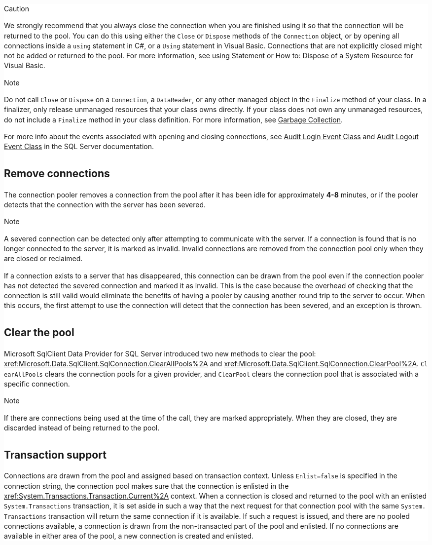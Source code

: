 > [!CAUTION]
> We strongly recommend that you always close the connection when you are finished using it so that the connection will be returned to the pool. You can do this using either the `Close` or `Dispose` methods of the `Connection` object, or by opening all connections inside a `using` statement in C#, or a `Using` statement in Visual Basic. Connections that are not explicitly closed might not be added or returned to the pool. For more information, see [using Statement](/dotnet/csharp/language-reference/keywords/using-statement) or [How to: Dispose of a System Resource](/dotnet/visual-basic/programming-guide/language-features/control-flow/how-to-dispose-of-a-system-resource) for Visual Basic.

> [!NOTE]
> Do not call `Close` or `Dispose` on a `Connection`, a `DataReader`, or any other managed object in the `Finalize` method of your class. In a finalizer, only release unmanaged resources that your class owns directly. If your class does not own any unmanaged resources, do not include a `Finalize` method in your class definition. For more information, see [Garbage Collection](/dotnet/standard/garbage-collection/index).

For more info about the events associated with opening and closing connections, see [Audit Login Event Class](../../relational-databases/event-classes/audit-login-event-class.md) and [Audit Logout Event Class](../../relational-databases/event-classes/audit-logout-event-class.md) in the SQL Server documentation.

## Remove connections

The connection pooler removes a connection from the pool after it has been idle for approximately **4-8** minutes, or if the pooler detects that the connection with the server has been severed.

> [!NOTE]
> A severed connection can be detected only after attempting to communicate with the server. If a connection is found that is no longer connected to the server, it is marked as invalid. Invalid connections are removed from the connection pool only when they are closed or reclaimed.

If a connection exists to a server that has disappeared, this connection can be drawn from the pool even if the connection pooler has not detected the severed connection and marked it as invalid. This is the case because the overhead of checking that the connection is still valid would eliminate the benefits of having a pooler by causing another round trip to the server to occur. When this occurs, the first attempt to use the connection will detect that the connection has been severed, and an exception is thrown.

## Clear the pool

Microsoft SqlClient Data Provider for SQL Server introduced two new methods to clear the pool: <xref:Microsoft.Data.SqlClient.SqlConnection.ClearAllPools%2A> and <xref:Microsoft.Data.SqlClient.SqlConnection.ClearPool%2A>. `ClearAllPools` clears the connection pools for a given provider, and `ClearPool` clears the connection pool that is associated with a specific connection.

> [!NOTE]
> If there are connections being used at the time of the call, they are marked appropriately. When they are closed, they are discarded instead of being returned to the pool.

## Transaction support

Connections are drawn from the pool and assigned based on transaction context. Unless `Enlist=false` is specified in the connection string, the connection pool makes sure that the connection is enlisted in the <xref:System.Transactions.Transaction.Current%2A> context. When a connection is closed and returned to the pool with an enlisted `System.Transactions` transaction, it is set aside in such a way that the next request for that connection pool with the same `System.Transactions` transaction will return the same connection if it is available. If such a request is issued, and there are no pooled connections available, a connection is drawn from the non-transacted part of the pool and enlisted. If no connections are available in either area of the pool, a new connection is created and enlisted.
